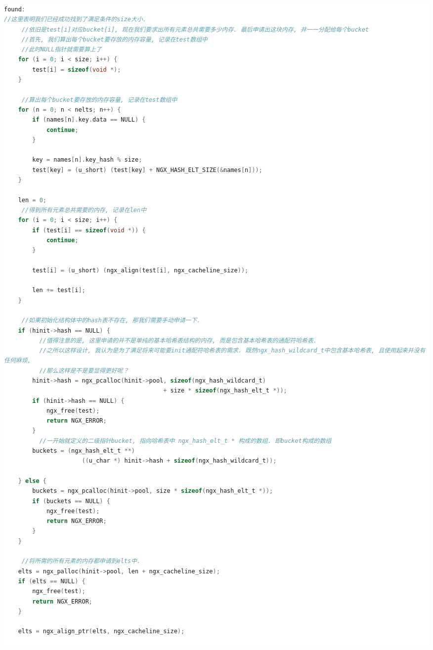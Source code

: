 ```c
found:
//这里表明我们已经成功找到了满足条件的size大小.
     //依旧是test[i]对应bucket[i], 现在我们要求出所有元素总共需要多少内存. 最后申请出这块内存, 并一一分配给每个bucket
     //首先, 我们算出每个bucket要存放的内存容量, 记录在test数组中
     //此时NULL指针就需要算上了
    for (i = 0; i < size; i++) {
        test[i] = sizeof(void *);
    }
 
     //算出每个bucket要存放的内存容量, 记录在test数组中
    for (n = 0; n < nelts; n++) {
        if (names[n].key.data == NULL) {
            continue;
        }
 
        key = names[n].key_hash % size;
        test[key] = (u_short) (test[key] + NGX_HASH_ELT_SIZE(&names[n]));
    }
 
    len = 0;
     //得到所有元素总共需要的内存, 记录在len中
    for (i = 0; i < size; i++) {
        if (test[i] == sizeof(void *)) {
            continue;
        }
 
        test[i] = (u_short) (ngx_align(test[i], ngx_cacheline_size));
 
        len += test[i];
    }
 
     //如果初始化结构体中的hash表不存在, 那我们需要手动申请一下.
    if (hinit->hash == NULL) {
          //值得注意的是, 这里申请的并不是单纯的基本哈希表结构的内存, 而是包含基本哈希表的通配符哈希表.
          //之所以这样设计, 我认为是为了满足将来可能要init通配符哈希表的需求. 既然ngx_hash_wildcard_t中包含基本哈希表, 且使用起来并没有任何麻烦,
          //那么这样是不是要显得更好呢？
        hinit->hash = ngx_pcalloc(hinit->pool, sizeof(ngx_hash_wildcard_t)
                                             + size * sizeof(ngx_hash_elt_t *));
        if (hinit->hash == NULL) {
            ngx_free(test);
            return NGX_ERROR;
        }
          //一开始就定义的二级指针bucket, 指向哈希表中 ngx_hash_elt_t * 构成的数组. 即bucket构成的数组
        buckets = (ngx_hash_elt_t **)
                      ((u_char *) hinit->hash + sizeof(ngx_hash_wildcard_t));
 
    } else {
        buckets = ngx_pcalloc(hinit->pool, size * sizeof(ngx_hash_elt_t *));
        if (buckets == NULL) {
            ngx_free(test);
            return NGX_ERROR;
        }
    }
 
     //将所需的所有元素的内存都申请到elts中.
    elts = ngx_palloc(hinit->pool, len + ngx_cacheline_size);
    if (elts == NULL) {
        ngx_free(test);
        return NGX_ERROR;
    }
 
    elts = ngx_align_ptr(elts, ngx_cacheline_size);
 
```